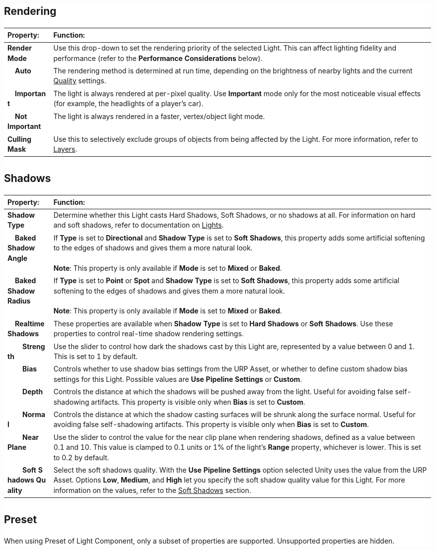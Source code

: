 ## <a name="Rendering"></a>Rendering

| Property:| Function: |
|:---|:---|
| **Render Mode**| Use this drop-down to set the rendering priority of the selected Light. This can affect lighting fidelity and performance (refer to the **Performance Considerations** below). |
|&nbsp;&nbsp;&nbsp;&nbsp;**Auto**| The rendering method is determined at run time, depending on the brightness of nearby lights and the current [Quality](https://docs.unity3d.com/Manual/class-QualitySettings.html) settings. |
|&nbsp;&nbsp;&nbsp;&nbsp;**Important**| The light is always rendered at per-pixel quality. Use **Important** mode only for the most noticeable visual effects (for example, the headlights of a player’s car). |
|&nbsp;&nbsp;&nbsp;&nbsp;**Not Important**| The light is always rendered in a faster, vertex/object light mode.  |
| **Culling Mask**| Use this to selectively exclude groups of objects from being affected by the Light. For more information, refer to [Layers](https://docs.unity3d.com/Manual/Layers.html).|

## <a name="Shadows"></a>Shadows

| Property:| Function: |
|:---|:---|
| **Shadow Type**| Determine whether this Light casts Hard Shadows, Soft Shadows, or no shadows at all. For information on hard and soft shadows, refer to documentation on [Lights](https://docs.unity3d.com/Manual/class-Light.html). |
|&nbsp;&nbsp;&nbsp;&nbsp;**Baked Shadow Angle** | If **Type** is set to **Directional** and **Shadow Type** is set to **Soft Shadows**, this property adds some artificial softening to the edges of shadows and gives them a more natural look.<br/><br/>**Note**: This property is only available if **Mode** is set to **Mixed** or **Baked**. |
|&nbsp;&nbsp;&nbsp;&nbsp;**Baked Shadow Radius** | If **Type** is set to **Point** or **Spot** and **Shadow Type** is set to **Soft Shadows**, this property adds some artificial softening to the edges of shadows and gives them a more natural look.<br/><br/>**Note**: This property is only available if **Mode** is set to **Mixed** or **Baked**. |
|&nbsp;&nbsp;&nbsp;&nbsp;**Realtime Shadows**| These properties are available when **Shadow Type** is set to **Hard Shadows** or **Soft Shadows**. Use these properties to control real-time shadow rendering settings. |
|&nbsp;&nbsp;&nbsp;&nbsp;&nbsp;&nbsp;&nbsp;&nbsp;**Strength**| Use the slider to control how dark the shadows cast by this Light are, represented by a value between 0 and 1. This is set to 1 by default. |
|&nbsp;&nbsp;&nbsp;&nbsp;&nbsp;&nbsp;&nbsp;&nbsp;**Bias**| Controls whether to use shadow bias settings from the URP Asset, or whether to define custom shadow bias settings for this Light. Possible values are **Use Pipeline Settings** or **Custom**.|
|&nbsp;&nbsp;&nbsp;&nbsp;&nbsp;&nbsp;&nbsp;&nbsp;**Depth**| Controls the distance at which the shadows will be pushed away from the light. Useful for avoiding false self-shadowing artifacts. This property is visible only when **Bias** is set to **Custom**.|
|&nbsp;&nbsp;&nbsp;&nbsp;&nbsp;&nbsp;&nbsp;&nbsp;**Normal**| Controls the distance at which the shadow casting surfaces will be shrunk along the surface normal. Useful for avoiding false self-shadowing artifacts. This property is visible only when **Bias** is set to **Custom**.|
|&nbsp;&nbsp;&nbsp;&nbsp;&nbsp;&nbsp;&nbsp;&nbsp;**Near Plane**| Use the slider to control the value for the near clip plane when rendering shadows, defined as a value between 0.1 and 10. This value is clamped to 0.1 units or 1% of the light’s **Range** property, whichever is lower. This is set to 0.2 by default. |
|&nbsp;&nbsp;&nbsp;&nbsp;&nbsp;&nbsp;&nbsp;&nbsp;**Soft**&nbsp;**Shadows**&nbsp;**Quality** | Select the soft shadows quality. With the **Use Pipeline Settings** option selected Unity uses the value from the URP Asset. Options **Low**, **Medium**, and **High** let you specify the soft shadow quality value for this Light. For more information on the values, refer to the [Soft Shadows](universalrp-asset.md#soft-shadows) section. |

## Preset

When using Preset of Light Component, only a subset of properties are supported. Unsupported properties are hidden.
